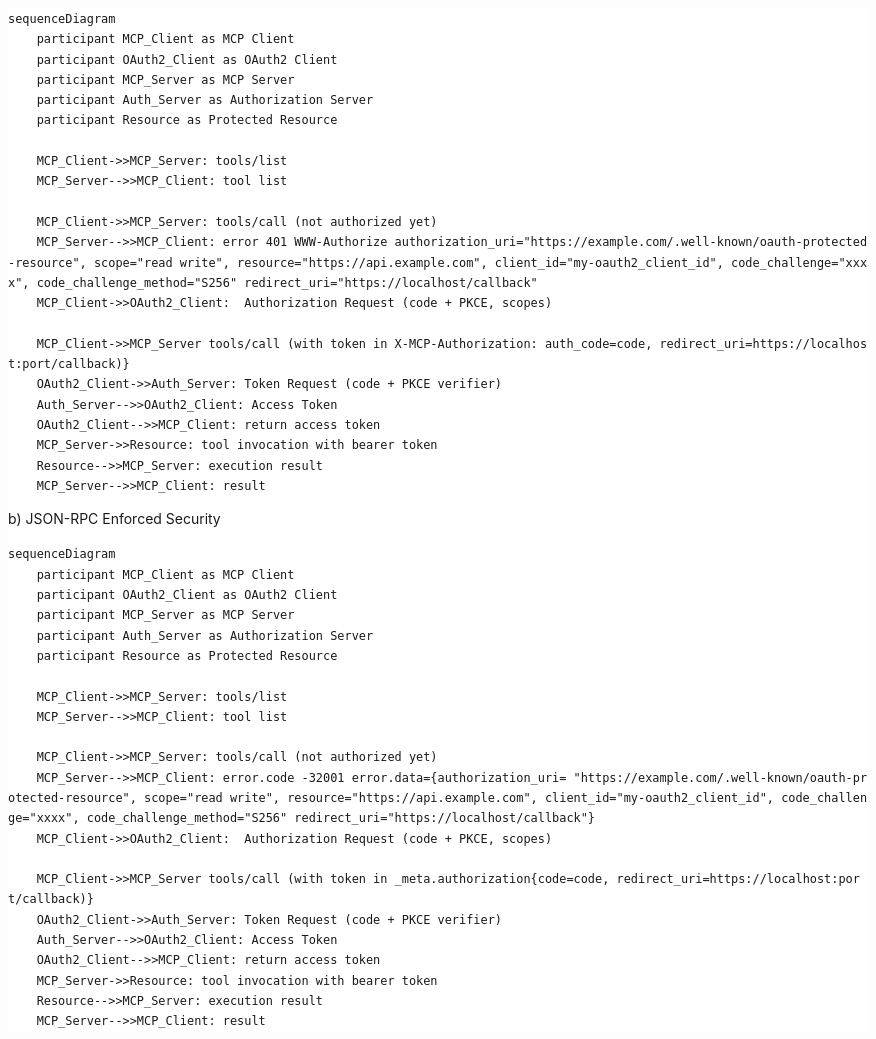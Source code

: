 ```mermaid
sequenceDiagram
    participant MCP_Client as MCP Client
    participant OAuth2_Client as OAuth2 Client
    participant MCP_Server as MCP Server
    participant Auth_Server as Authorization Server
    participant Resource as Protected Resource

    MCP_Client->>MCP_Server: tools/list
    MCP_Server-->>MCP_Client: tool list 

    MCP_Client->>MCP_Server: tools/call (not authorized yet)
    MCP_Server-->>MCP_Client: error 401 WWW-Authorize authorization_uri="https://example.com/.well-known/oauth-protected-resource", scope="read write", resource="https://api.example.com", client_id="my-oauth2_client_id", code_challenge="xxxx", code_challenge_method="S256" redirect_uri="https://localhost/callback"
    MCP_Client->>OAuth2_Client:  Authorization Request (code + PKCE, scopes)

    MCP_Client->>MCP_Server tools/call (with token in X-MCP-Authorization: auth_code=code, redirect_uri=https://localhost:port/callback)}
    OAuth2_Client->>Auth_Server: Token Request (code + PKCE verifier)
    Auth_Server-->>OAuth2_Client: Access Token
    OAuth2_Client-->>MCP_Client: return access token
    MCP_Server->>Resource: tool invocation with bearer token
    Resource-->>MCP_Server: execution result
    MCP_Server-->>MCP_Client: result
```

b) JSON-RPC Enforced Security



```mermaid
sequenceDiagram
    participant MCP_Client as MCP Client
    participant OAuth2_Client as OAuth2 Client
    participant MCP_Server as MCP Server
    participant Auth_Server as Authorization Server
    participant Resource as Protected Resource

    MCP_Client->>MCP_Server: tools/list
    MCP_Server-->>MCP_Client: tool list 

    MCP_Client->>MCP_Server: tools/call (not authorized yet)
    MCP_Server-->>MCP_Client: error.code -32001 error.data={authorization_uri= "https://example.com/.well-known/oauth-protected-resource", scope="read write", resource="https://api.example.com", client_id="my-oauth2_client_id", code_challenge="xxxx", code_challenge_method="S256" redirect_uri="https://localhost/callback"}
    MCP_Client->>OAuth2_Client:  Authorization Request (code + PKCE, scopes)

    MCP_Client->>MCP_Server tools/call (with token in _meta.authorization{code=code, redirect_uri=https://localhost:port/callback)}
    OAuth2_Client->>Auth_Server: Token Request (code + PKCE verifier)
    Auth_Server-->>OAuth2_Client: Access Token
    OAuth2_Client-->>MCP_Client: return access token
    MCP_Server->>Resource: tool invocation with bearer token
    Resource-->>MCP_Server: execution result
    MCP_Server-->>MCP_Client: result
```

